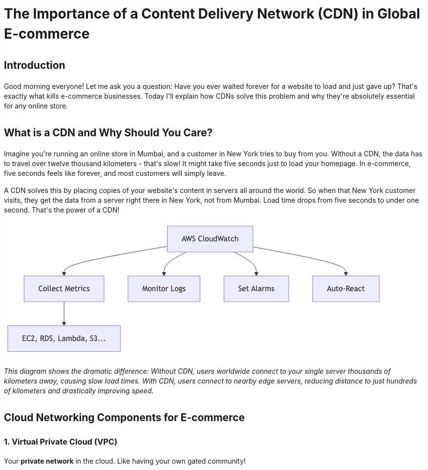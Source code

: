 # The Importance of a Content Delivery Network (CDN) in Global E-commerce

## Introduction

Good morning everyone! Let me ask you a question: Have you ever waited forever for a website to load and just gave up? That's exactly what kills e-commerce businesses. Today I'll explain how CDNs solve this problem and why they're absolutely essential for any online store.

## What is a CDN and Why Should You Care?

Imagine you're running an online store in Mumbai, and a customer in New York tries to buy from you. Without a CDN, the data has to travel over twelve thousand kilometers - that's slow! It might take five seconds just to load your homepage. In e-commerce, five seconds feels like forever, and most customers will simply leave.

A CDN solves this by placing copies of your website's content in servers all around the world. So when that New York customer visits, they get the data from a server right there in New York, not from Mumbai. Load time drops from five seconds to under one second. That's the power of a CDN!

![Generated Mermaid Diagram 1](diagram_images/diagram_1.png)

*This diagram shows the dramatic difference: Without CDN, users worldwide connect to your single server thousands of kilometers away, causing slow load times. With CDN, users connect to nearby edge servers, reducing distance to just hundreds of kilometers and drastically improving speed.*

## Cloud Networking Components for E-commerce

### 1. Virtual Private Cloud (VPC)

Your **private network** in the cloud. Like having your own gated community!
